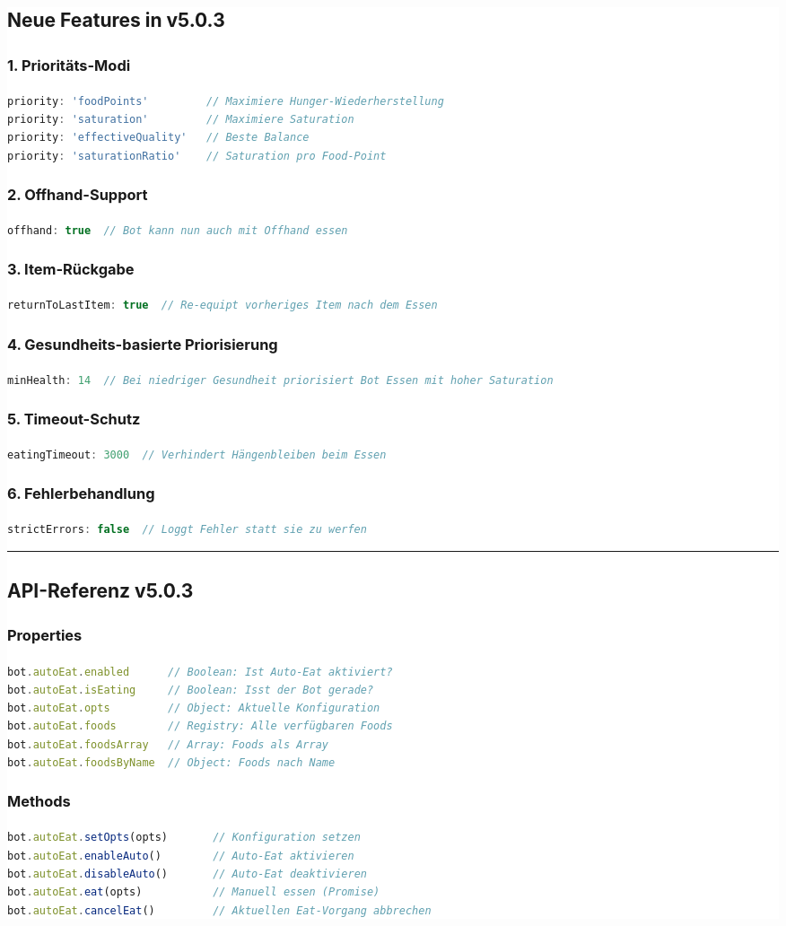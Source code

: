 
## Neue Features in v5.0.3

### 1. Prioritäts-Modi
```javascript
priority: 'foodPoints'         // Maximiere Hunger-Wiederherstellung
priority: 'saturation'         // Maximiere Saturation
priority: 'effectiveQuality'   // Beste Balance
priority: 'saturationRatio'    // Saturation pro Food-Point
```

### 2. Offhand-Support
```javascript
offhand: true  // Bot kann nun auch mit Offhand essen
```

### 3. Item-Rückgabe
```javascript
returnToLastItem: true  // Re-equipt vorheriges Item nach dem Essen
```

### 4. Gesundheits-basierte Priorisierung
```javascript
minHealth: 14  // Bei niedriger Gesundheit priorisiert Bot Essen mit hoher Saturation
```

### 5. Timeout-Schutz
```javascript
eatingTimeout: 3000  // Verhindert Hängenbleiben beim Essen
```

### 6. Fehlerbehandlung
```javascript
strictErrors: false  // Loggt Fehler statt sie zu werfen
```

---

## API-Referenz v5.0.3

### Properties
```javascript
bot.autoEat.enabled      // Boolean: Ist Auto-Eat aktiviert?
bot.autoEat.isEating     // Boolean: Isst der Bot gerade?
bot.autoEat.opts         // Object: Aktuelle Konfiguration
bot.autoEat.foods        // Registry: Alle verfügbaren Foods
bot.autoEat.foodsArray   // Array: Foods als Array
bot.autoEat.foodsByName  // Object: Foods nach Name
```

### Methods
```javascript
bot.autoEat.setOpts(opts)       // Konfiguration setzen
bot.autoEat.enableAuto()        // Auto-Eat aktivieren
bot.autoEat.disableAuto()       // Auto-Eat deaktivieren
bot.autoEat.eat(opts)           // Manuell essen (Promise)
bot.autoEat.cancelEat()         // Aktuellen Eat-Vorgang abbrechen
```
